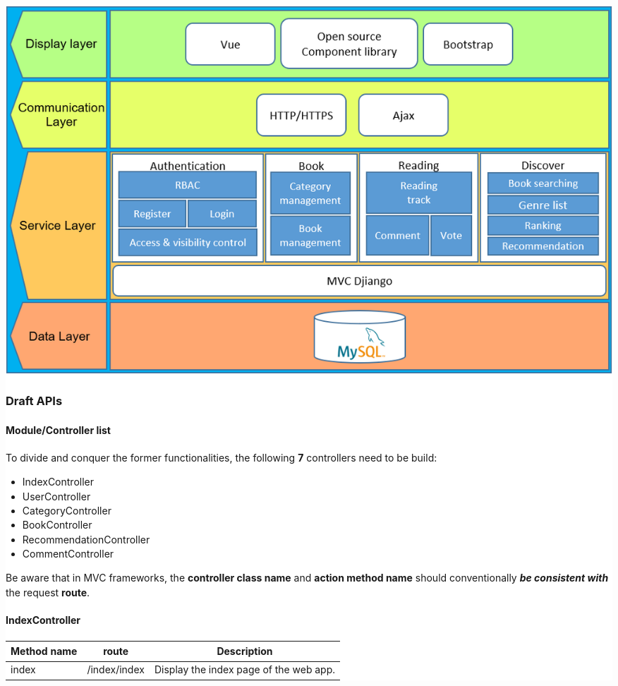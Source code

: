 ![image-20230213211556933](.\docsrc\image-20230213211556933.png)



### Draft APIs

#### Module/Controller list

To divide and conquer the former functionalities, the following **7** controllers need to be build:

- IndexController
- UserController
- CategoryController
- BookController
- RecommendationController
- CommentController

Be aware that in MVC frameworks, the **controller class name** and **action method name** should conventionally ***be consistent with*** the request **route**.

#### IndexController

| Method name | route        | Description                            |
| ----------- | ------------ | -------------------------------------- |
| index       | /index/index | Display the index page of the web app. |

